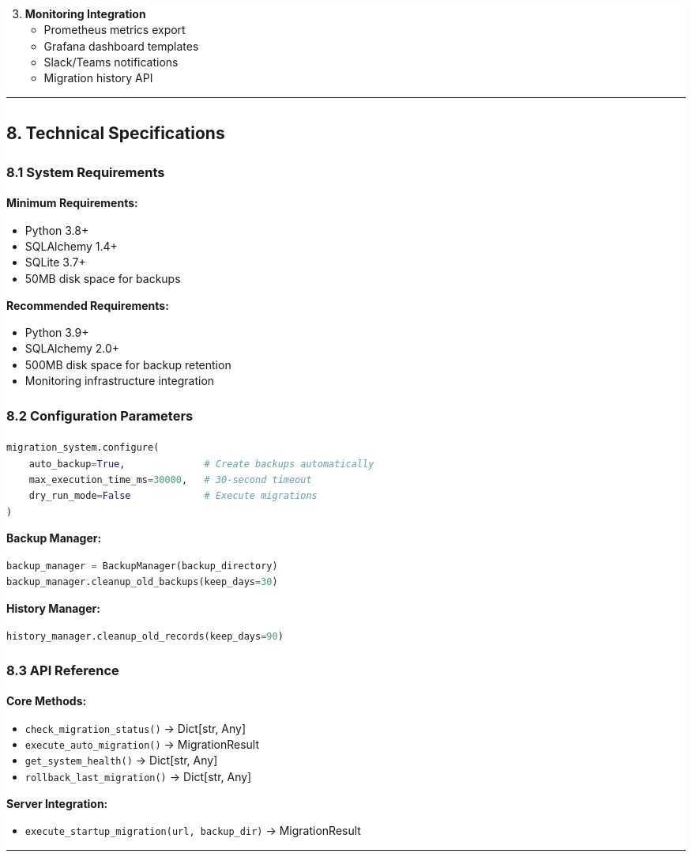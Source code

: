 3. **Monitoring Integration**
   - Prometheus metrics export
   - Grafana dashboard templates
   - Slack/Teams notifications
   - Migration history API

---

## 8. Technical Specifications

### 8.1 System Requirements

**Minimum Requirements:**
- Python 3.8+
- SQLAlchemy 1.4+
- SQLite 3.7+
- 50MB disk space for backups

**Recommended Requirements:**
- Python 3.9+
- SQLAlchemy 2.0+
- 500MB disk space for backup retention
- Monitoring infrastructure integration

### 8.2 Configuration Parameters

```python
migration_system.configure(
    auto_backup=True,              # Create backups automatically
    max_execution_time_ms=30000,   # 30-second timeout
    dry_run_mode=False             # Execute migrations
)
```

**Backup Manager:**
```python
backup_manager = BackupManager(backup_directory)
backup_manager.cleanup_old_backups(keep_days=30)
```

**History Manager:**
```python
history_manager.cleanup_old_records(keep_days=90)
```

### 8.3 API Reference

**Core Methods:**
- `check_migration_status()` → Dict[str, Any]
- `execute_auto_migration()` → MigrationResult
- `get_system_health()` → Dict[str, Any]
- `rollback_last_migration()` → Dict[str, Any]

**Server Integration:**
- `execute_startup_migration(url, backup_dir)` → MigrationResult

---